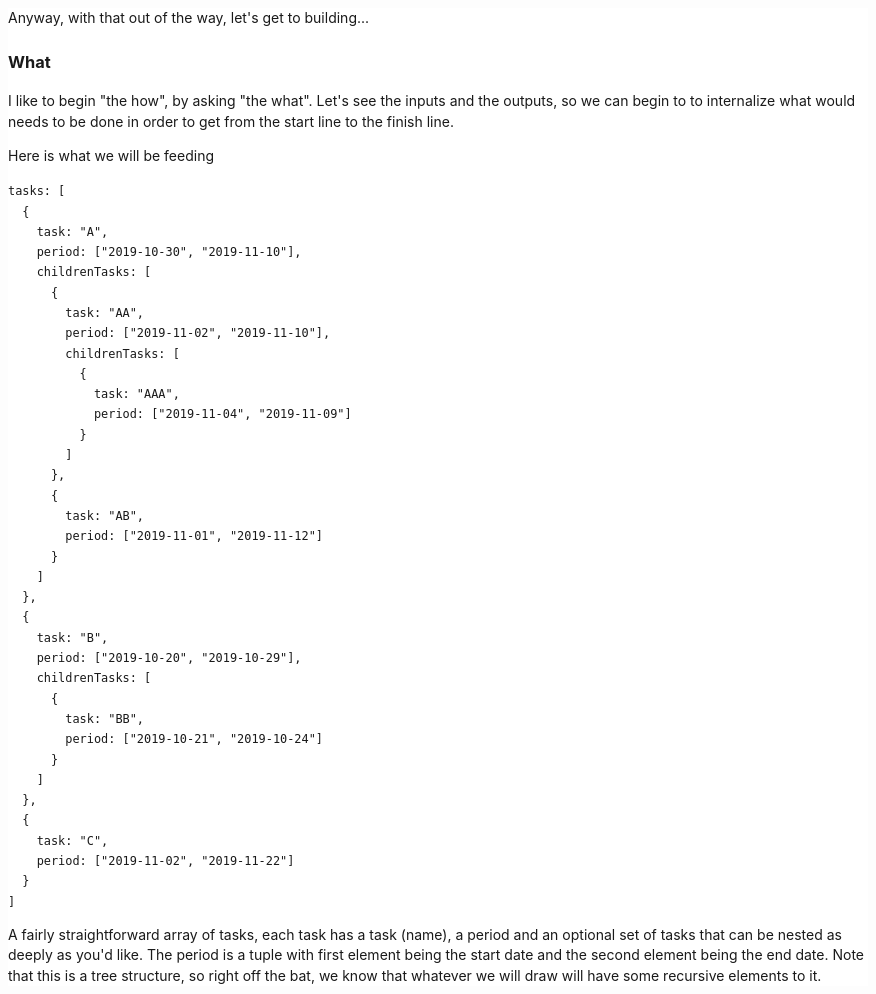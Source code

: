 Anyway, with that out of the way, let's get to building...

### What

I like to begin "the how", by asking "the what". Let's see the inputs and the outputs, so we can begin to to internalize what would needs to be done in order to get from the start line to the finish line.

Here is what we will be feeding

```
tasks: [
  {
    task: "A",
    period: ["2019-10-30", "2019-11-10"],
    childrenTasks: [
      {
        task: "AA",
        period: ["2019-11-02", "2019-11-10"],
        childrenTasks: [
          {
            task: "AAA",
            period: ["2019-11-04", "2019-11-09"]
          }
        ]
      },
      {
        task: "AB",
        period: ["2019-11-01", "2019-11-12"]
      }
    ]
  },
  {
    task: "B",
    period: ["2019-10-20", "2019-10-29"],
    childrenTasks: [
      {
        task: "BB",
        period: ["2019-10-21", "2019-10-24"]
      }
    ]
  },
  {
    task: "C",
    period: ["2019-11-02", "2019-11-22"]
  }
]
```

A fairly straightforward array of tasks, each task has a task (name), a period and an optional set of tasks that can be nested as deeply as you'd like. The period is a tuple with first element being the start date and the second element being the end date. Note that this is a tree structure, so right off the bat, we know that whatever we will draw will have some recursive elements to it.
